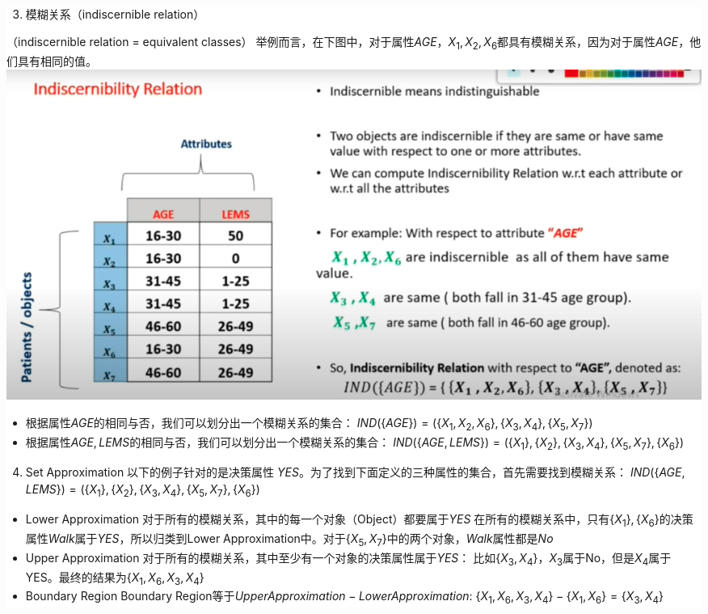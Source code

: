 
3. 模糊关系（indiscernible relation）

（indiscernible relation = equivalent classes）
举例而言，在下图中，对于属性$AGE$，$X_1, X_2, X_6$都具有模糊关系，因为对于属性$AGE$，他们具有相同的值。
![](./indiscernibility_relation.png)
- 根据属性$AGE$的相同与否，我们可以划分出一个模糊关系的集合：
$IND(\{AGE\}) = (\{X_1, X_2, X_6\}, \{X_3, X_4\}, \{X_5, X_7\})$
- 根据属性$AGE, LEMS$的相同与否，我们可以划分出一个模糊关系的集合：
$IND(\{AGE, LEMS\}) = (\{X_1\}, \{X_2\}, \{X_3, X_4\}, \{X_5, X_7\}, \{X_6\})$

4. Set Approximation
以下的例子针对的是决策属性 $YES$。为了找到下面定义的三种属性的集合，首先需要找到模糊关系：
$IND(\{AGE, LEMS\}) = (\{X_1\}, \{X_2\}, \{X_3, X_4\}, \{X_5, X_7\}, \{X_6\})$
- Lower Approximation
对于所有的模糊关系，其中的每一个对象（Object）都要属于$YES$
在所有的模糊关系中，只有$\{X_1\}, \{X_6\}$的决策属性$Walk$属于$YES$，所以归类到Lower Approximation中。对于$\{X_5, X_7\}$中的两个对象，$Walk$属性都是$No$
- Upper Approximation 
对于所有的模糊关系，其中至少有一个对象的决策属性属于$YES$：
比如$\{X_3, X_4\}$，$X_3$属于No，但是$X_4$属于YES。最终的结果为$\{X_1, X_6, X_3, X_4\}$
- Boundary Region
Boundary Region等于$Upper Approximation - Lower Approximation$:
$\{X_1, X_6, X_3, X_4\} - \{X_1, X_6\} = \{X_3, X_4\}$
